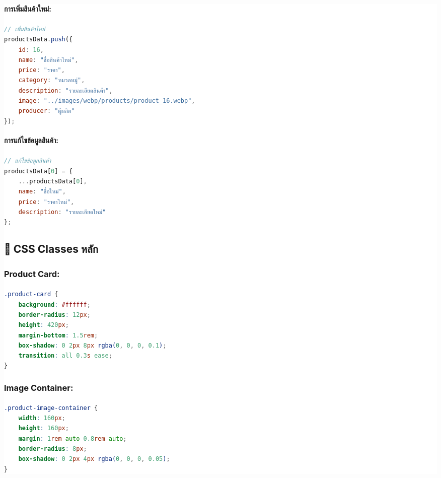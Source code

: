 ```javascript
```

#### **การเพิ่มสินค้าใหม่:**
```javascript
// เพิ่มสินค้าใหม่
productsData.push({
    id: 16,
    name: "ชื่อสินค้าใหม่",
    price: "ราคา",
    category: "หมวดหมู่",
    description: "รายละเอียดสินค้า",
    image: "../images/webp/products/product_16.webp",
    producer: "ผู้ผลิต"
});
```

#### **การแก้ไขข้อมูลสินค้า:**
```javascript
// แก้ไขข้อมูลสินค้า
productsData[0] = {
    ...productsData[0],
    name: "ชื่อใหม่",
    price: "ราคาใหม่",
    description: "รายละเอียดใหม่"
};
```

## 🎨 CSS Classes หลัก

### **Product Card:**
```css
.product-card {
    background: #ffffff;
    border-radius: 12px;
    height: 420px;
    margin-bottom: 1.5rem;
    box-shadow: 0 2px 8px rgba(0, 0, 0, 0.1);
    transition: all 0.3s ease;
}
```

### **Image Container:**
```css
.product-image-container {
    width: 160px;
    height: 160px;
    margin: 1rem auto 0.8rem auto;
    border-radius: 8px;
    box-shadow: 0 2px 4px rgba(0, 0, 0, 0.05);
}
```
